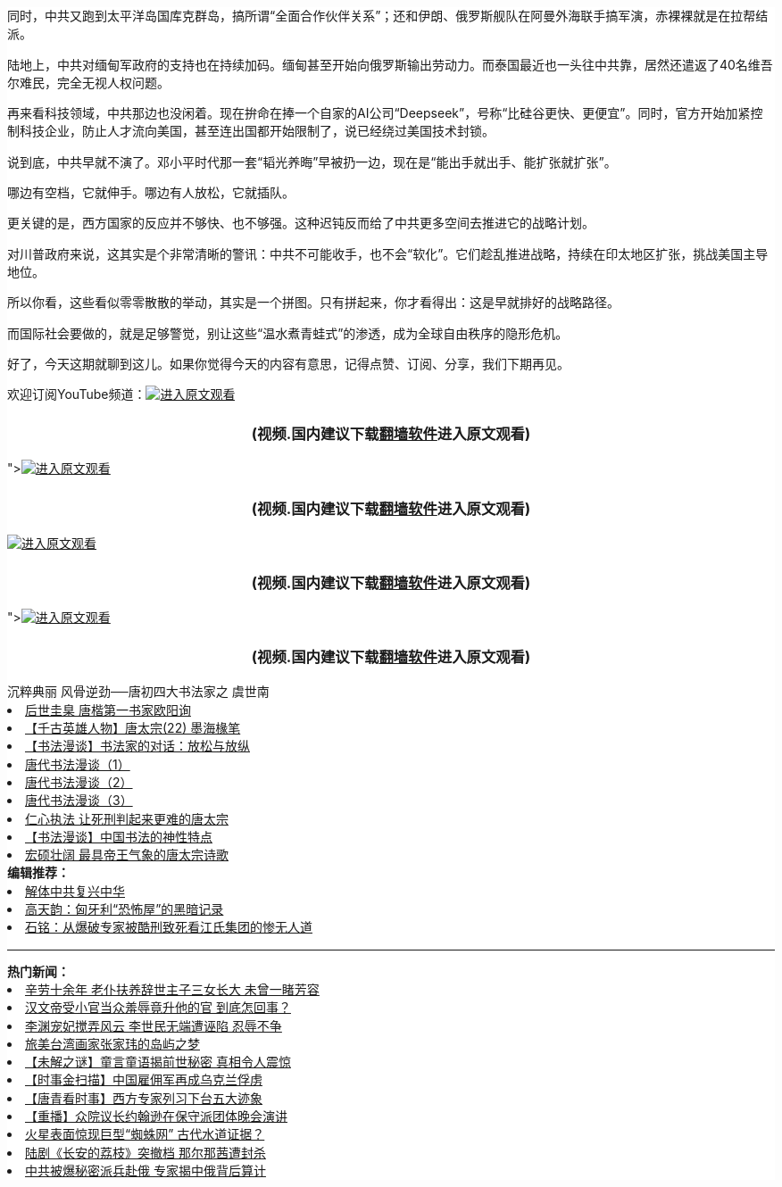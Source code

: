 <p>同时，中共又跑到太平洋岛国库克群岛，搞所谓“全面合作伙伴关系”；还和伊朗、俄罗斯舰队在阿曼外海联手搞军演，赤裸裸就是在拉帮结派。</p>
<p>陆地上，中共对缅甸军政府的支持也在持续加码。缅甸甚至开始向俄罗斯输出劳动力。而泰国最近也一头往中共靠，居然还遣返了40名维吾尔难民，完全无视人权问题。</p>
<p>再来看科技领域，中共那边也没闲着。现在拚命在捧一个自家的AI公司“Deepseek”，号称“比硅谷更快、更便宜”。同时，官方开始加紧控制科技企业，防止人才流向美国，甚至连出国都开始限制了，说已经绕过美国技术封锁。</p>
<p>说到底，中共早就不演了。邓小平时代那一套“韬光养晦”早被扔一边，现在是“能出手就出手、能扩张就扩张”。</p>
<p>哪边有空档，它就伸手。哪边有人放松，它就插队。</p>
<p>更关键的是，西方国家的反应并不够快、也不够强。这种迟钝反而给了中共更多空间去推进它的战略计划。</p>
<p>对川普政府来说，这其实是个非常清晰的警讯：中共不可能收手，也不会“软化”。它们趁乱推进战略，持续在印太地区扩张，挑战美国主导地位。</p>
<p>所以你看，这些看似零零散散的举动，其实是一个拼图。只有拼起来，你才看得出：这是早就排好的战略路径。</p>
<p>而国际社会要做的，就是足够警觉，别让这些“温水煮青蛙式”的渗透，成为全球自由秩序的隐形危机。</p>
<p>好了，今天这期就聊到这儿。如果你觉得今天的内容有意思，记得点赞、订阅、分享，我们下期再见。</p>
<p>欢迎订阅YouTube频道：<ahref=""></a><a href="https://dlp02mn13eakq.cloudfront.net/I3aUwvqrm"><img width="600" src="https://raw.githubusercontent.com/1992513/djy/master/gb/300/djtsp.jpg" title="进入原文观看"  alt="进入原文观看"></a><h3 align=center>(视频.国内建议下载<a href="https://github.com/1992513/www/blob/master/README.md#8">翻墙软件</a>进入原文观看)</h3><a src="https://www.youtube.com/@tangqingnews">"></a><a href="https://dlp02mn13eakq.cloudfront.net/I3aUwvqrm"><img width="600" src="https://raw.githubusercontent.com/1992513/djy/master/gb/300/djtsp.jpg" title="进入原文观看"  alt="进入原文观看"></a><h3 align=center>(视频.国内建议下载<a href="https://github.com/1992513/www/blob/master/README.md#8">翻墙软件</a>进入原文观看)</h3><a src="https://www.youtube.com/@tangqingnews</a><br />
欢迎订阅GJW频道：<ahref=""></a><a href="https://dlp02mn13eakq.cloudfront.net/I3aUwvqrm"><img width="600" src="https://raw.githubusercontent.com/1992513/djy/master/gb/300/djtsp.jpg" title="进入原文观看"  alt="进入原文观看"></a><h3 align=center>(视频.国内建议下载<a href="https://github.com/1992513/www/blob/master/README.md#8">翻墙软件</a>进入原文观看)</h3><a src="https://www.ganjingworld.com/channel/1eiqjdnq7go2ebXA2yTPUSg631de0c">"></a><a href="https://dlp02mn13eakq.cloudfront.net/I3aUwvqrm"><img width="600" src="https://raw.githubusercontent.com/1992513/djy/master/gb/300/djtsp.jpg" title="进入原文观看"  alt="进入原文观看"></a><h3 align=center>(视频.国内建议下载<a href="https://github.com/1992513/www/blob/master/README.md#8">翻墙软件</a>进入原文观看)</h3><a src="https://www.ganjingworld.com/channel/1eiqjdnq7go2ebXA2yTPUSg631de0c</a></p>
<p>《唐青看时事》制作组</p>
<p>责任编辑：李昊#</p>
<strong>相关新闻：</strong>
<li><a href="https://github.com/920513/djy/blob/master/gb/11/6/12/n3284139.md#1">沉粹典丽 风骨逆劲──唐初四大书法家之 虞世南</a></li>
<li><a href="https://github.com/920513/djy/blob/master/gb/11/10/7/n3394783.md#1">后世圭臬 唐楷第一书家欧阳询</a></li>
<li><a href="https://github.com/920513/djy/blob/master/gb/16/7/2/n8059920.md#1">【千古英雄人物】唐太宗(22) 墨海椽笔</a></li>
<li><a href="https://github.com/920513/djy/blob/master/gb/17/5/12/n9133922.md#1">【书法漫谈】书法家的对话：放松与放纵</a></li>
<li><a href="https://github.com/920513/djy/blob/master/gb/17/5/20/n9163925.md#1">唐代书法漫谈（1）</a></li>
<li><a href="https://github.com/920513/djy/blob/master/gb/17/5/20/n9163955.md#1">唐代书法漫谈（2）</a></li>
<li><a href="https://github.com/920513/djy/blob/master/gb/17/5/20/n9163956.md#1">唐代书法漫谈（3）</a></li>
<li><a href="https://github.com/920513/djy/blob/master/gb/19/1/16/n10979954.md#1">仁心执法 让死刑判起来更难的唐太宗</a></li>
<li><a href="https://github.com/920513/djy/blob/master/gb/22/1/16/n13507994.md#1">【书法漫谈】中国书法的神性特点</a></li>
<li><a href="https://github.com/920513/djy/blob/master/gb/23/6/29/n14025211.md#1">宏硕壮阔 最具帝王气象的唐太宗诗歌</a></li>
<strong>编辑推荐：</strong>
<li><a href="https://github.com/1992513/djy/blob/master/gb/18/3/21/n10237682.md?dfh#1" target="_blank">解体中共复兴中华</a></li><li><a href="https://github.com/1992513/djy/blob/master/gb/17/10/31/n9788740.md#1" target="_blank">高天韵：匈牙利“恐怖屋”的黑暗记录</a></li><li><a href="https://github.com/1992513/djy/blob/master/gb/15/9/5/n4520825.md#1" target="_blank">石铭：从爆破专家被酷刑致死看江氏集团的惨无人道</a></li><hr>
<strong>热门新闻：</strong>
<li><a href="https://github.com/1992513/djy/blob/master/gb/25/6/15/n14531481.md#1">辛劳十余年 老仆扶养辞世主子三女长大 未曾一睹芳容</a></li>
<li><a href="https://github.com/1992513/djy/blob/master/gb/25/6/7/n14526567.md#1">汉文帝受小官当众羞辱竟升他的官 到底怎回事？</a></li>
<li><a href="https://github.com/1992513/djy/blob/master/gb/25/6/18/n14533725.md#1">李渊宠妃搅弄风云 李世民无端遭诬陷 忍辱不争</a></li>
<li><a href="https://github.com/1992513/djy/blob/master/gb/25/6/24/n14537972.md#1">旅美台湾画家张家玮的岛屿之梦</a></li>
<li><a href="https://github.com/1992513/djy/blob/master/gb/25/6/25/n14538781.md#1">【未解之谜】童言童语揭前世秘密 真相令人震惊</a></li>
<li><a href="https://github.com/1992513/djy/blob/master/gb/25/6/28/n14541034.md#1">【时事金扫描】中国雇佣军再成乌克兰俘虏</a></li>
<li><a href="https://github.com/1992513/djy/blob/master/gb/25/6/29/n14541222.md#1">【唐青看时事】西方专家列习下台五大迹象</a></li>
<li><a href="https://github.com/1992513/djy/blob/master/gb/25/6/28/n14540705.md#1">【重播】众院议长约翰逊在保守派团体晚会演讲</a></li>
<li><a href="https://github.com/1992513/djy/blob/master/gb/25/6/27/n14539733.md#1">火星表面惊现巨型“蜘蛛网” 古代水道证据？</a></li>
<li><a href="https://github.com/1992513/djy/blob/master/gb/25/6/26/n14539554.md#1">陆剧《长安的荔枝》突撤档 那尔那茜遭封杀</a></li>
<li><a href="https://github.com/1992513/djy/blob/master/gb/25/6/26/n14539550.md#1">中共被爆秘密派兵赴俄 专家揭中俄背后算计</a></li>